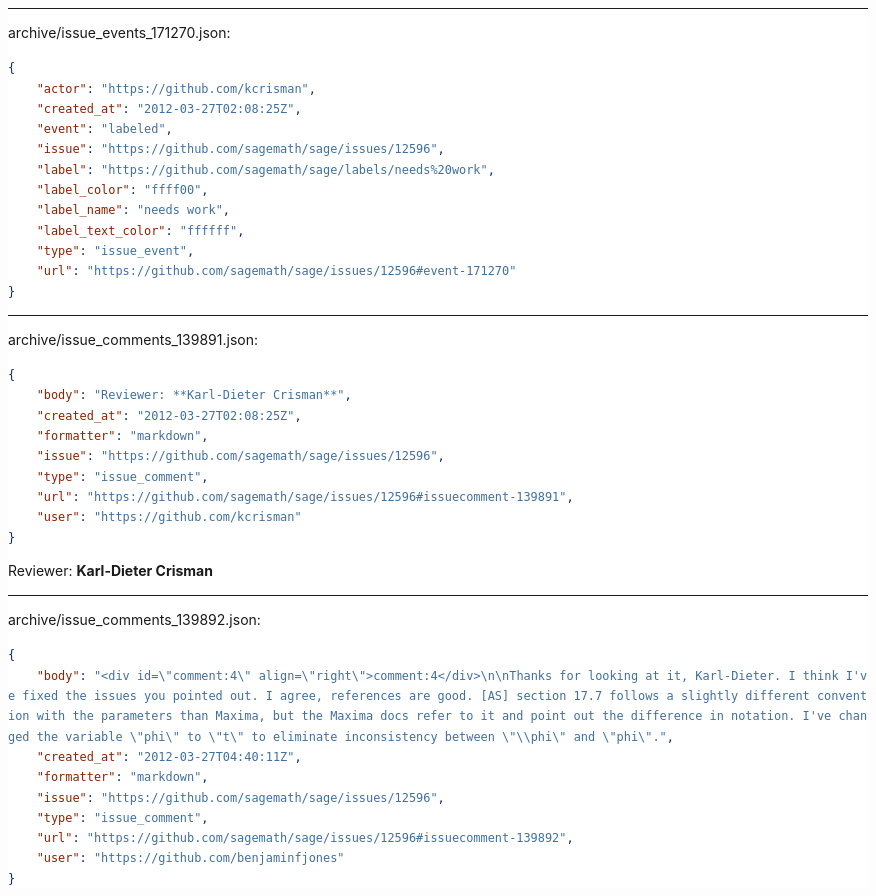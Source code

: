 
---

archive/issue_events_171270.json:
```json
{
    "actor": "https://github.com/kcrisman",
    "created_at": "2012-03-27T02:08:25Z",
    "event": "labeled",
    "issue": "https://github.com/sagemath/sage/issues/12596",
    "label": "https://github.com/sagemath/sage/labels/needs%20work",
    "label_color": "ffff00",
    "label_name": "needs work",
    "label_text_color": "ffffff",
    "type": "issue_event",
    "url": "https://github.com/sagemath/sage/issues/12596#event-171270"
}
```



---

archive/issue_comments_139891.json:
```json
{
    "body": "Reviewer: **Karl-Dieter Crisman**",
    "created_at": "2012-03-27T02:08:25Z",
    "formatter": "markdown",
    "issue": "https://github.com/sagemath/sage/issues/12596",
    "type": "issue_comment",
    "url": "https://github.com/sagemath/sage/issues/12596#issuecomment-139891",
    "user": "https://github.com/kcrisman"
}
```

Reviewer: **Karl-Dieter Crisman**



---

archive/issue_comments_139892.json:
```json
{
    "body": "<div id=\"comment:4\" align=\"right\">comment:4</div>\n\nThanks for looking at it, Karl-Dieter. I think I've fixed the issues you pointed out. I agree, references are good. [AS] section 17.7 follows a slightly different convention with the parameters than Maxima, but the Maxima docs refer to it and point out the difference in notation. I've changed the variable \"phi\" to \"t\" to eliminate inconsistency between \"\\phi\" and \"phi\".",
    "created_at": "2012-03-27T04:40:11Z",
    "formatter": "markdown",
    "issue": "https://github.com/sagemath/sage/issues/12596",
    "type": "issue_comment",
    "url": "https://github.com/sagemath/sage/issues/12596#issuecomment-139892",
    "user": "https://github.com/benjaminfjones"
}
```
